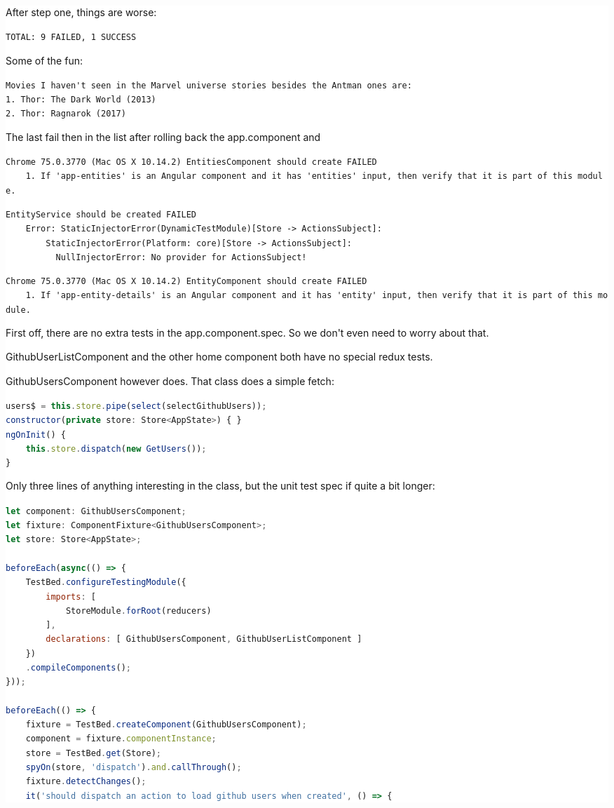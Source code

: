 After step one, things are worse:
```
TOTAL: 9 FAILED, 1 SUCCESS
```

Some of the fun:
```
Movies I haven't seen in the Marvel universe stories besides the Antman ones are:
1. Thor: The Dark World (2013)
2. Thor: Ragnarok (2017)
```

The last fail then in the list after rolling back the app.component and
```
Chrome 75.0.3770 (Mac OS X 10.14.2) EntitiesComponent should create FAILED
	1. If 'app-entities' is an Angular component and it has 'entities' input, then verify that it is part of this module.
```

```
EntityService should be created FAILED
	Error: StaticInjectorError(DynamicTestModule)[Store -> ActionsSubject]:
		StaticInjectorError(Platform: core)[Store -> ActionsSubject]:
		  NullInjectorError: No provider for ActionsSubject!
```

```
Chrome 75.0.3770 (Mac OS X 10.14.2) EntityComponent should create FAILED
	1. If 'app-entity-details' is an Angular component and it has 'entity' input, then verify that it is part of this module.
```

First off, there are no extra tests in the app.component.spec.  So we don't even need to worry about that.

GithubUserListComponent and the other home component both have no special redux tests.

GithubUsersComponent however does.  That class does a simple fetch:
```Javascript
users$ = this.store.pipe(select(selectGithubUsers));
constructor(private store: Store<AppState>) { }
ngOnInit() {
	this.store.dispatch(new GetUsers());
}
```

Only three lines of anything interesting in the class, but the unit test spec if quite a bit longer:
```Javascript
let component: GithubUsersComponent;
let fixture: ComponentFixture<GithubUsersComponent>;
let store: Store<AppState>;

beforeEach(async(() => {
	TestBed.configureTestingModule({
		imports: [
			StoreModule.forRoot(reducers)
		],
		declarations: [ GithubUsersComponent, GithubUserListComponent ]
	})
	.compileComponents();
}));

beforeEach(() => {
	fixture = TestBed.createComponent(GithubUsersComponent);
	component = fixture.componentInstance;
	store = TestBed.get(Store);
	spyOn(store, 'dispatch').and.callThrough();
	fixture.detectChanges();
	it('should dispatch an action to load github users when created', () => {
```